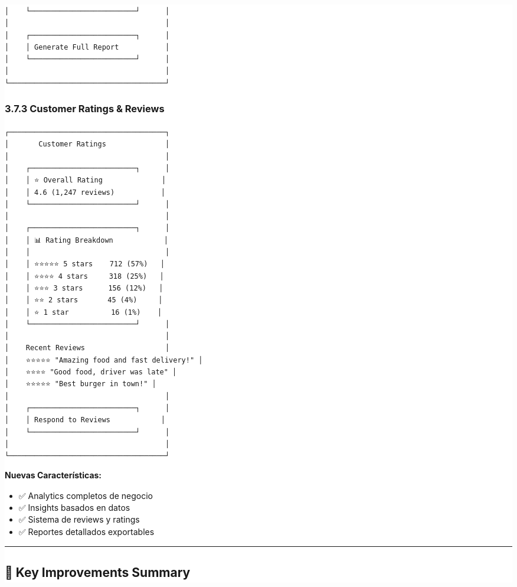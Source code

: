 ```
│    └─────────────────────────┘      │
│                                     │
│    ┌─────────────────────────┐      │
│    │ Generate Full Report           │
│    └─────────────────────────┘      │
│                                     │
└─────────────────────────────────────┘
```

### 3.7.3 Customer Ratings & Reviews

```
┌─────────────────────────────────────┐
│       Customer Ratings              │
│                                     │
│    ┌─────────────────────────┐      │
│    │ ⭐ Overall Rating              │
│    │ 4.6 (1,247 reviews)           │
│    └─────────────────────────┘      │
│                                     │
│    ┌─────────────────────────┐      │
│    │ 📊 Rating Breakdown            │
│    │                                │
│    │ ⭐⭐⭐⭐⭐ 5 stars    712 (57%)   │
│    │ ⭐⭐⭐⭐ 4 stars     318 (25%)   │
│    │ ⭐⭐⭐ 3 stars      156 (12%)   │
│    │ ⭐⭐ 2 stars       45 (4%)     │
│    │ ⭐ 1 star          16 (1%)    │
│    └─────────────────────────┘      │
│                                     │
│    Recent Reviews                   │
│    ⭐⭐⭐⭐⭐ "Amazing food and fast delivery!" │
│    ⭐⭐⭐⭐ "Good food, driver was late" │
│    ⭐⭐⭐⭐⭐ "Best burger in town!" │
│                                     │
│    ┌─────────────────────────┐      │
│    │ Respond to Reviews            │
│    └─────────────────────────┘      │
│                                     │
└─────────────────────────────────────┘
```

**Nuevas Características:**
- ✅ Analytics completos de negocio
- ✅ Insights basados en datos
- ✅ Sistema de reviews y ratings
- ✅ Reportes detallados exportables

---

## 🎯 Key Improvements Summary
